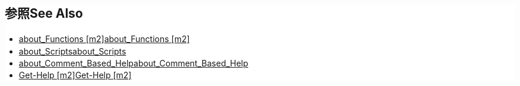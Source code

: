 ## <a name="see-also"></a><span data-ttu-id="73d09-167">参照</span><span class="sxs-lookup"><span data-stu-id="73d09-167">See Also</span></span>
- [<span data-ttu-id="73d09-168">about_Functions [m2]</span><span class="sxs-lookup"><span data-stu-id="73d09-168">about_Functions [m2]</span></span>](https://technet.microsoft.com/en-us/library/61d40692-5300-4de9-a9b5-bae31815e105)
- [<span data-ttu-id="73d09-169">about_Scripts</span><span class="sxs-lookup"><span data-stu-id="73d09-169">about_Scripts</span></span>](https://technet.microsoft.com/en-us/library/7dc08334-dcfe-450b-b949-0554855623af)
- [<span data-ttu-id="73d09-170">about_Comment_Based_Help</span><span class="sxs-lookup"><span data-stu-id="73d09-170">about_Comment_Based_Help</span></span>](https://technet.microsoft.com/en-us/library/99a81ccc-21a0-49ec-a1b3-9efe2b4c0bbf)
- [<span data-ttu-id="73d09-171">Get-Help [m2]</span><span class="sxs-lookup"><span data-stu-id="73d09-171">Get-Help [m2]</span></span>](https://technet.microsoft.com/en-us/library/2d7fe1b4-0025-4580-a911-d81922dd6cd2)

